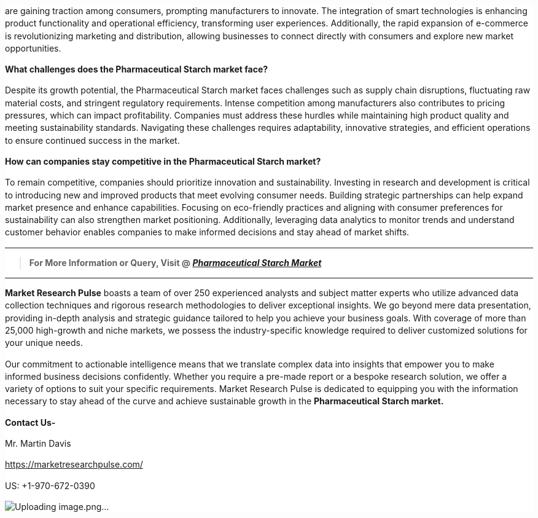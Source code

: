 are gaining traction among consumers, prompting manufacturers to innovate. The integration of smart technologies is enhancing product functionality and operational efficiency, transforming user experiences. Additionally, the rapid expansion of e-commerce is revolutionizing marketing and distribution, allowing businesses to connect directly with consumers and explore new market opportunities.</p><p><strong>What challenges does the Pharmaceutical Starch market face?</strong></p><p>Despite its growth potential, the Pharmaceutical Starch market faces challenges such as supply chain disruptions, fluctuating raw material costs, and stringent regulatory requirements. Intense competition among manufacturers also contributes to pricing pressures, which can impact profitability. Companies must address these hurdles while maintaining high product quality and meeting sustainability standards. Navigating these challenges requires adaptability, innovative strategies, and efficient operations to ensure continued success in the market.</p><p><strong>How can companies stay competitive in the Pharmaceutical Starch market?</strong></p><p>To remain competitive, companies should prioritize innovation and sustainability. Investing in research and development is critical to introducing new and improved products that meet evolving consumer needs. Building strategic partnerships can help expand market presence and enhance capabilities. Focusing on eco-friendly practices and aligning with consumer preferences for sustainability can also strengthen market positioning. Additionally, leveraging data analytics to monitor trends and understand customer behavior enables companies to make informed decisions and stay ahead of market shifts.</p><hr /><blockquote><p><strong>For More Information or Query, Visit @&nbsp;<em><a href="https://marketresearchpulse.com/report/18934/pharmaceutical-starch-market?utm_source=Linkedin&utm_medium=027">Pharmaceutical Starch Market</a></em></strong></p></blockquote><hr /><p><strong>Market Research Pulse</strong> boasts a team of over 250 experienced analysts and subject matter experts who utilize advanced data collection techniques and rigorous research methodologies to deliver exceptional insights. We go beyond mere data presentation, providing in-depth analysis and strategic guidance tailored to help you achieve your business goals. With coverage of more than 25,000 high-growth and niche markets, we possess the industry-specific knowledge required to deliver customized solutions for your unique needs.</p><p>Our commitment to actionable intelligence means that we translate complex data into insights that empower you to make informed business decisions confidently. Whether you require a pre-made report or a bespoke research solution, we offer a variety of options to suit your specific requirements. Market Research Pulse is dedicated to equipping you with the information necessary to stay ahead of the curve and achieve sustainable growth in the <strong>Pharmaceutical Starch market.</strong></p><p><strong>Contact Us-</strong></p><p>Mr. Martin Davis</p><p>https://marketresearchpulse.com/</p><p>US: +1-970-672-0390</p>
![Uploading image.png…]()
